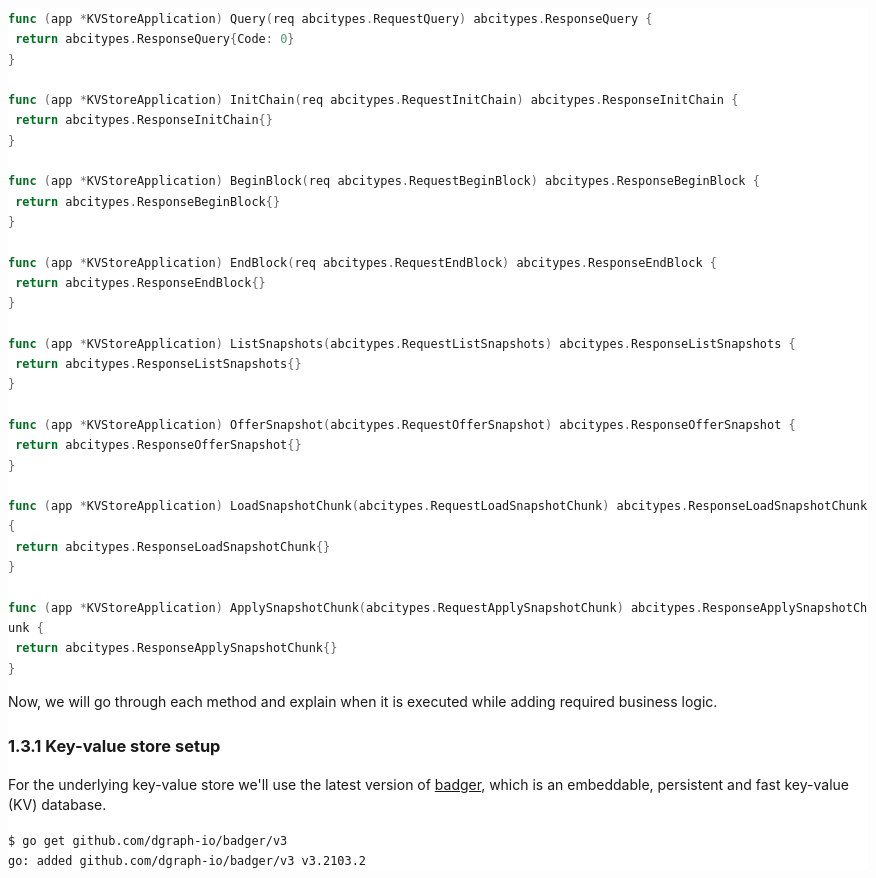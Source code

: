 ```go
func (app *KVStoreApplication) Query(req abcitypes.RequestQuery) abcitypes.ResponseQuery {
 return abcitypes.ResponseQuery{Code: 0}
}

func (app *KVStoreApplication) InitChain(req abcitypes.RequestInitChain) abcitypes.ResponseInitChain {
 return abcitypes.ResponseInitChain{}
}

func (app *KVStoreApplication) BeginBlock(req abcitypes.RequestBeginBlock) abcitypes.ResponseBeginBlock {
 return abcitypes.ResponseBeginBlock{}
}

func (app *KVStoreApplication) EndBlock(req abcitypes.RequestEndBlock) abcitypes.ResponseEndBlock {
 return abcitypes.ResponseEndBlock{}
}

func (app *KVStoreApplication) ListSnapshots(abcitypes.RequestListSnapshots) abcitypes.ResponseListSnapshots {
 return abcitypes.ResponseListSnapshots{}
}

func (app *KVStoreApplication) OfferSnapshot(abcitypes.RequestOfferSnapshot) abcitypes.ResponseOfferSnapshot {
 return abcitypes.ResponseOfferSnapshot{}
}

func (app *KVStoreApplication) LoadSnapshotChunk(abcitypes.RequestLoadSnapshotChunk) abcitypes.ResponseLoadSnapshotChunk {
 return abcitypes.ResponseLoadSnapshotChunk{}
}

func (app *KVStoreApplication) ApplySnapshotChunk(abcitypes.RequestApplySnapshotChunk) abcitypes.ResponseApplySnapshotChunk {
 return abcitypes.ResponseApplySnapshotChunk{}
}
```

Now, we will go through each method and explain when it is executed while adding
required business logic.

### 1.3.1 Key-value store setup

For the underlying key-value store we'll use the latest version of [badger](https://github.com/dgraph-io/badger), which is an embeddable, persistent and fast key-value (KV) database.

```sh
$ go get github.com/dgraph-io/badger/v3
go: added github.com/dgraph-io/badger/v3 v3.2103.2
```
